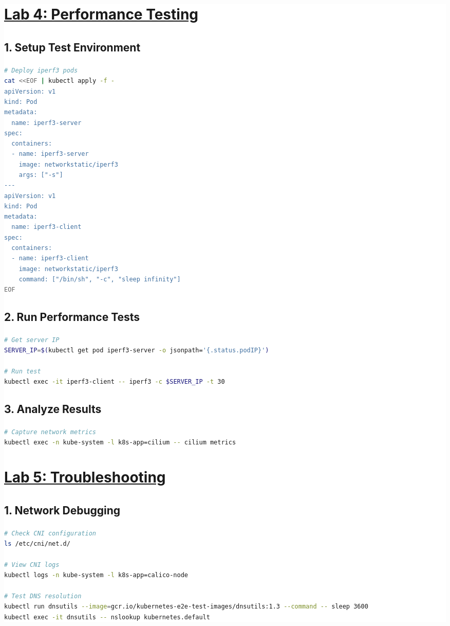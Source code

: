 # [Lab 4: Performance Testing](#performance-lab)

## 1. Setup Test Environment
```bash
# Deploy iperf3 pods
cat <<EOF | kubectl apply -f -
apiVersion: v1
kind: Pod
metadata:
  name: iperf3-server
spec:
  containers:
  - name: iperf3-server
    image: networkstatic/iperf3
    args: ["-s"]
---
apiVersion: v1
kind: Pod
metadata:
  name: iperf3-client
spec:
  containers:
  - name: iperf3-client
    image: networkstatic/iperf3
    command: ["/bin/sh", "-c", "sleep infinity"]
EOF
```

## 2. Run Performance Tests
```bash
# Get server IP
SERVER_IP=$(kubectl get pod iperf3-server -o jsonpath='{.status.podIP}')

# Run test
kubectl exec -it iperf3-client -- iperf3 -c $SERVER_IP -t 30
```

## 3. Analyze Results
```bash
# Capture network metrics
kubectl exec -n kube-system -l k8s-app=cilium -- cilium metrics
```

# [Lab 5: Troubleshooting](#troubleshooting-lab)

## 1. Network Debugging
```bash
# Check CNI configuration
ls /etc/cni/net.d/

# View CNI logs
kubectl logs -n kube-system -l k8s-app=calico-node

# Test DNS resolution
kubectl run dnsutils --image=gcr.io/kubernetes-e2e-test-images/dnsutils:1.3 --command -- sleep 3600
kubectl exec -it dnsutils -- nslookup kubernetes.default
```
